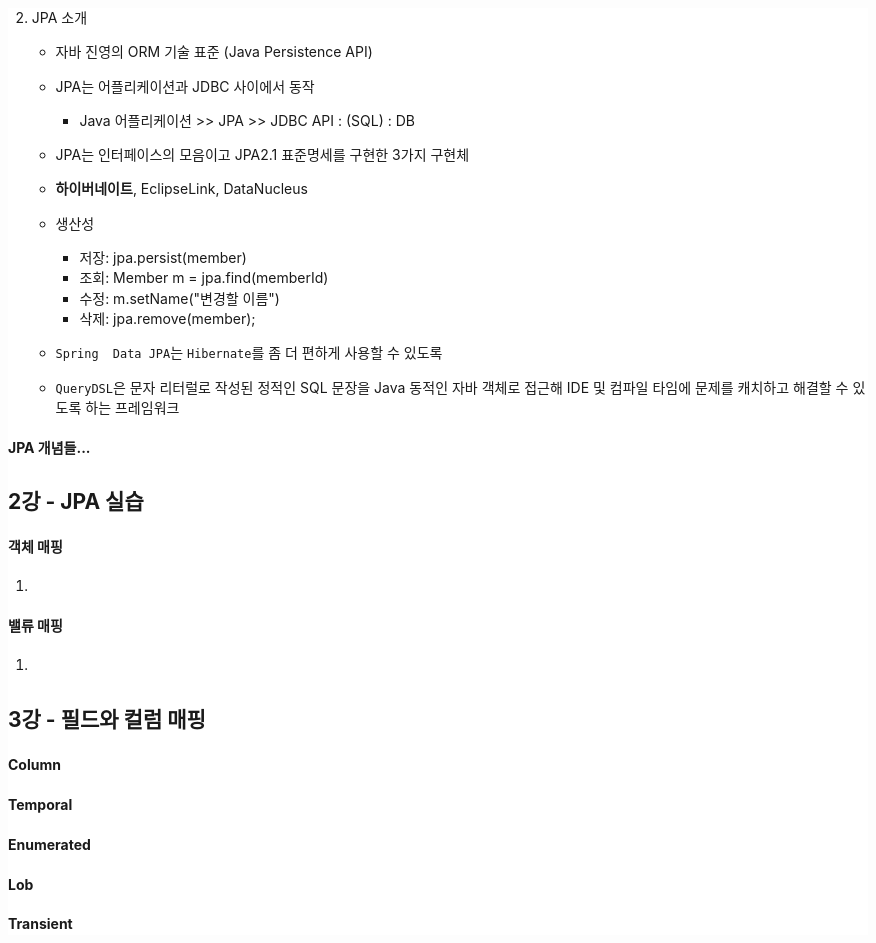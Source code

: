 2. JPA 소개

   - 자바 진영의 ORM 기술 표준 (Java Persistence API)
   - JPA는 어플리케이션과 JDBC 사이에서 동작
     - Java 어플리케이션 >> JPA >> JDBC API :     (SQL)    : DB
   - JPA는 인터페이스의 모음이고 JPA2.1 표준명세를 구현한 3가지 구현체
   - **하이버네이트**, EclipseLink, DataNucleus
   - 생산성 

     - 저장: jpa.persist(member)
     - 조회: Member m = jpa.find(memberId)
     - 수정: m.setName("변경할 이름")
     - 삭제: jpa.remove(member);
   - `Spring  Data JPA`는 `Hibernate`를 좀 더 편하게 사용할 수 있도록
   - `QueryDSL`은 문자 리터럴로 작성된 정적인 SQL 문장을 Java 동적인 자바 객체로 접근해 IDE 및 컴파일 타임에 문제를 캐치하고 해결할 수 있도록 하는 프레임워크



#### JPA 개념들...



## 2강 - JPA 실습



#### 객체 매핑

1. 



#### 밸류 매핑

1. 





## 3강 - 필드와 컬럼 매핑



#### Column



#### Temporal



#### Enumerated



#### Lob



#### Transient
